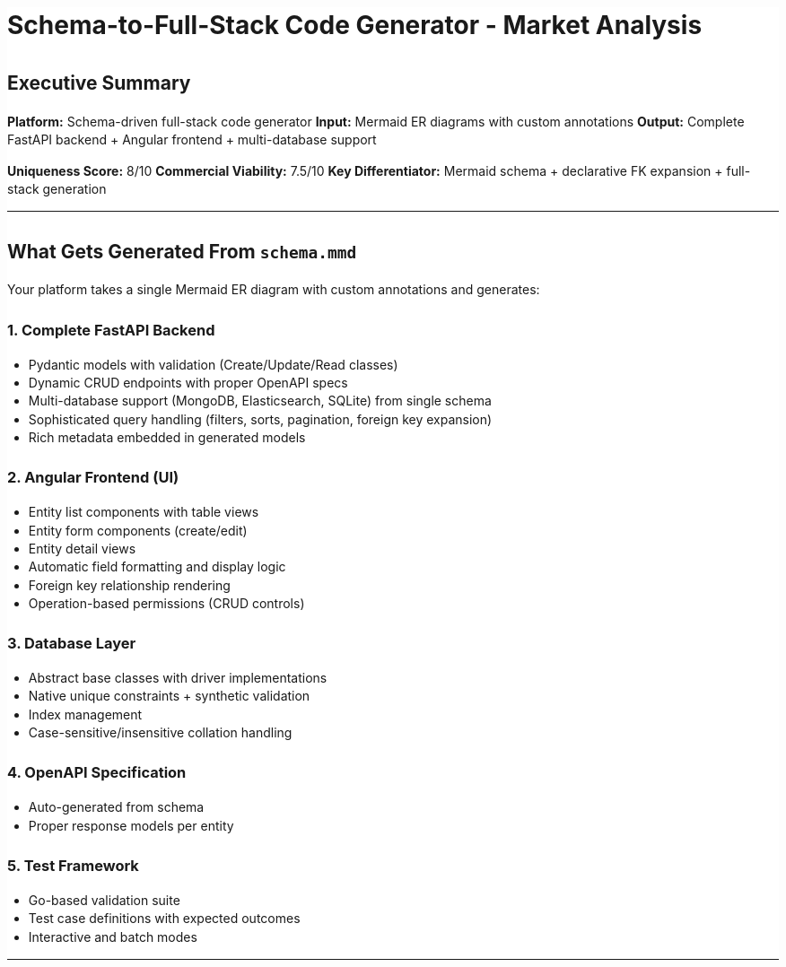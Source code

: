 # Schema-to-Full-Stack Code Generator - Market Analysis

## Executive Summary

**Platform:** Schema-driven full-stack code generator
**Input:** Mermaid ER diagrams with custom annotations
**Output:** Complete FastAPI backend + Angular frontend + multi-database support

**Uniqueness Score:** 8/10
**Commercial Viability:** 7.5/10
**Key Differentiator:** Mermaid schema + declarative FK expansion + full-stack generation

---

## What Gets Generated From `schema.mmd`

Your platform takes a single Mermaid ER diagram with custom annotations and generates:

### 1. Complete FastAPI Backend
- Pydantic models with validation (Create/Update/Read classes)
- Dynamic CRUD endpoints with proper OpenAPI specs
- Multi-database support (MongoDB, Elasticsearch, SQLite) from single schema
- Sophisticated query handling (filters, sorts, pagination, foreign key expansion)
- Rich metadata embedded in generated models

### 2. Angular Frontend (UI)
- Entity list components with table views
- Entity form components (create/edit)
- Entity detail views
- Automatic field formatting and display logic
- Foreign key relationship rendering
- Operation-based permissions (CRUD controls)

### 3. Database Layer
- Abstract base classes with driver implementations
- Native unique constraints + synthetic validation
- Index management
- Case-sensitive/insensitive collation handling

### 4. OpenAPI Specification
- Auto-generated from schema
- Proper response models per entity

### 5. Test Framework
- Go-based validation suite
- Test case definitions with expected outcomes
- Interactive and batch modes

---
